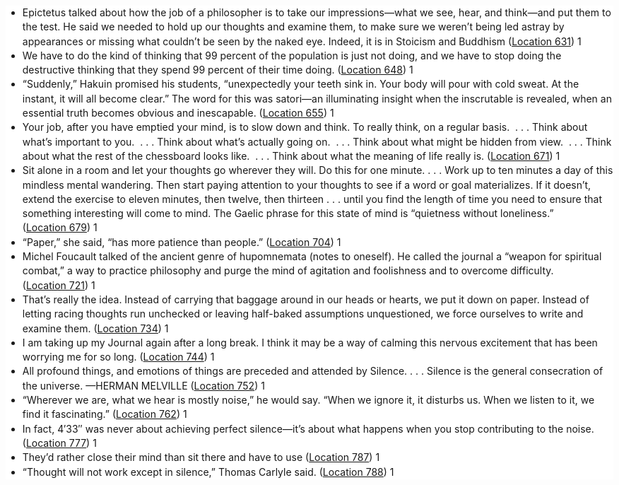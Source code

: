 - Epictetus talked about how the job of a philosopher is to take our impressions—what we see, hear, and think—and put them to the test. He said we needed to hold up our thoughts and examine them, to make sure we weren’t being led astray by appearances or missing what couldn’t be seen by the naked eye. Indeed, it is in Stoicism and Buddhism ([Location 631](https://readwise.io/to_kindle?action=open&asin=B07MJ3TDCZ&location=631))
1
- We have to do the kind of thinking that 99 percent of the population is just not doing, and we have to stop doing the destructive thinking that they spend 99 percent of their time doing. ([Location 648](https://readwise.io/to_kindle?action=open&asin=B07MJ3TDCZ&location=648))
1
- “Suddenly,” Hakuin promised his students, “unexpectedly your teeth sink in. Your body will pour with cold sweat. At the instant, it will all become clear.” The word for this was satori—an illuminating insight when the inscrutable is revealed, when an essential truth becomes obvious and inescapable. ([Location 655](https://readwise.io/to_kindle?action=open&asin=B07MJ3TDCZ&location=655))
1
- Your job, after you have emptied your mind, is to slow down and think. To really think, on a regular basis.  . . . Think about what’s important to you.  . . . Think about what’s actually going on.  . . . Think about what might be hidden from view.  . . . Think about what the rest of the chessboard looks like.  . . . Think about what the meaning of life really is. ([Location 671](https://readwise.io/to_kindle?action=open&asin=B07MJ3TDCZ&location=671))
1
- Sit alone in a room and let your thoughts go wherever they will. Do this for one minute. . . . Work up to ten minutes a day of this mindless mental wandering. Then start paying attention to your thoughts to see if a word or goal materializes. If it doesn’t, extend the exercise to eleven minutes, then twelve, then thirteen . . . until you find the length of time you need to ensure that something interesting will come to mind. The Gaelic phrase for this state of mind is “quietness without loneliness.” ([Location 679](https://readwise.io/to_kindle?action=open&asin=B07MJ3TDCZ&location=679))
1
- “Paper,” she said, “has more patience than people.” ([Location 704](https://readwise.io/to_kindle?action=open&asin=B07MJ3TDCZ&location=704))
1
- Michel Foucault talked of the ancient genre of hupomnemata (notes to oneself). He called the journal a “weapon for spiritual combat,” a way to practice philosophy and purge the mind of agitation and foolishness and to overcome difficulty. ([Location 721](https://readwise.io/to_kindle?action=open&asin=B07MJ3TDCZ&location=721))
1
- That’s really the idea. Instead of carrying that baggage around in our heads or hearts, we put it down on paper. Instead of letting racing thoughts run unchecked or leaving half-baked assumptions unquestioned, we force ourselves to write and examine them. ([Location 734](https://readwise.io/to_kindle?action=open&asin=B07MJ3TDCZ&location=734))
1
- I am taking up my Journal again after a long break. I think it may be a way of calming this nervous excitement that has been worrying me for so long. ([Location 744](https://readwise.io/to_kindle?action=open&asin=B07MJ3TDCZ&location=744))
1
- All profound things, and emotions of things are preceded and attended by Silence. . . . Silence is the general consecration of the universe. —HERMAN MELVILLE ([Location 752](https://readwise.io/to_kindle?action=open&asin=B07MJ3TDCZ&location=752))
1
- “Wherever we are, what we hear is mostly noise,” he would say. “When we ignore it, it disturbs us. When we listen to it, we find it fascinating.” ([Location 762](https://readwise.io/to_kindle?action=open&asin=B07MJ3TDCZ&location=762))
1
- In fact, 4′33″ was never about achieving perfect silence—it’s about what happens when you stop contributing to the noise. ([Location 777](https://readwise.io/to_kindle?action=open&asin=B07MJ3TDCZ&location=777))
1
- They’d rather close their mind than sit there and have to use ([Location 787](https://readwise.io/to_kindle?action=open&asin=B07MJ3TDCZ&location=787))
1
- “Thought will not work except in silence,” Thomas Carlyle said. ([Location 788](https://readwise.io/to_kindle?action=open&asin=B07MJ3TDCZ&location=788))
1
